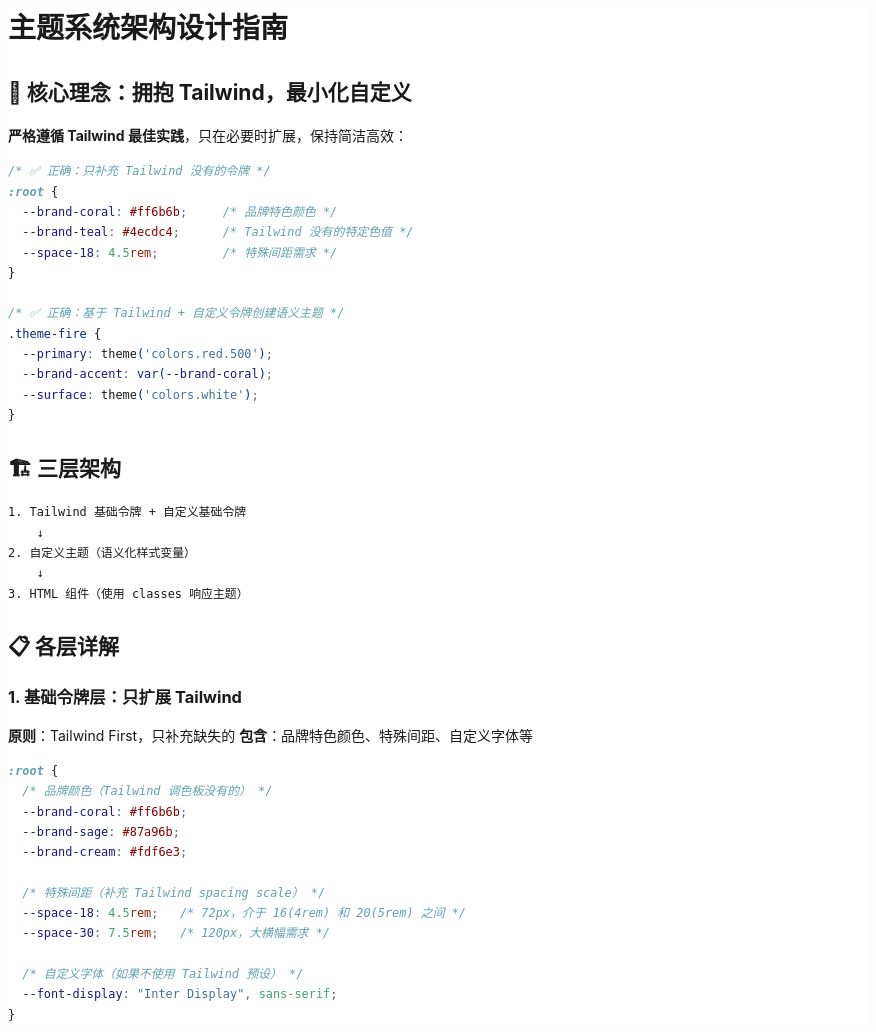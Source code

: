 # 主题系统架构设计指南

## 🎯 核心理念：拥抱 Tailwind，最小化自定义

**严格遵循 Tailwind 最佳实践**，只在必要时扩展，保持简洁高效：

```css
/* ✅ 正确：只补充 Tailwind 没有的令牌 */
:root {
  --brand-coral: #ff6b6b;     /* 品牌特色颜色 */
  --brand-teal: #4ecdc4;      /* Tailwind 没有的特定色值 */
  --space-18: 4.5rem;         /* 特殊间距需求 */
}

/* ✅ 正确：基于 Tailwind + 自定义令牌创建语义主题 */
.theme-fire {
  --primary: theme('colors.red.500');
  --brand-accent: var(--brand-coral);
  --surface: theme('colors.white');
}
```

## 🏗️ 三层架构

```
1. Tailwind 基础令牌 + 自定义基础令牌
    ↓
2. 自定义主题（语义化样式变量）
    ↓  
3. HTML 组件（使用 classes 响应主题）
```

## 📋 各层详解

### 1. 基础令牌层：只扩展 Tailwind

**原则**：Tailwind First，只补充缺失的
**包含**：品牌特色颜色、特殊间距、自定义字体等

```css
:root {
  /* 品牌颜色（Tailwind 调色板没有的） */
  --brand-coral: #ff6b6b;
  --brand-sage: #87a96b;
  --brand-cream: #fdf6e3;
  
  /* 特殊间距（补充 Tailwind spacing scale） */
  --space-18: 4.5rem;   /* 72px，介于 16(4rem) 和 20(5rem) 之间 */
  --space-30: 7.5rem;   /* 120px，大横幅需求 */
  
  /* 自定义字体（如果不使用 Tailwind 预设） */
  --font-display: "Inter Display", sans-serif;
}
```
